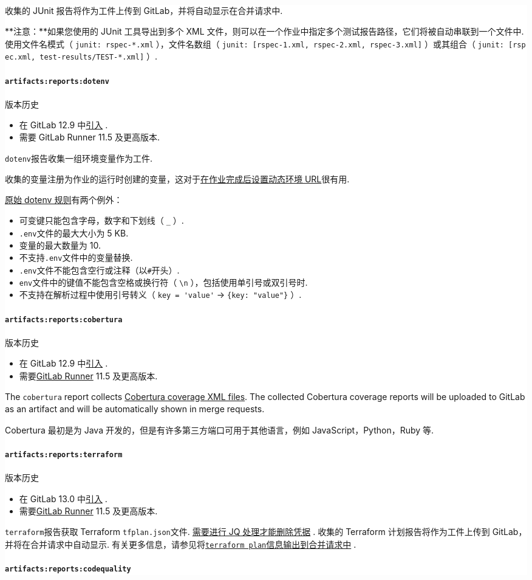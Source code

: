 收集的 JUnit 报告将作为工件上传到 GitLab，并将自动显示在合并请求中.

**注意：**如果您使用的 JUnit 工具导出到多个 XML 文件，则可以在一个作业中指定多个测试报告路径，它们将被自动串联到一个文件中. 使用文件名模式（ `junit: rspec-*.xml` ），文件名数组（ `junit: [rspec-1.xml, rspec-2.xml, rspec-3.xml]` ）或其组合（ `junit: [rspec.xml, test-results/TEST-*.xml]` ）.

#### `artifacts:reports:dotenv`[](#artifactsreportsdotenv "Permalink")

版本历史

*   在 GitLab 12.9 中[引入](https://gitlab.com/gitlab-org/gitlab/-/issues/17066) .
*   需要 GitLab Runner 11.5 及更高版本.

`dotenv`报告收集一组环境变量作为工件.

收集的变量注册为作业的运行时创建的变量，这对于[在作业完成后设置动态环境 URL](../environments/index.html#set-dynamic-environment-urls-after-a-job-finishes)很有用.

[原始 dotenv 规则](https://github.com/motdotla/dotenv#rules)有两个例外：

*   可变键只能包含字母，数字和下划线（ `_` ）.
*   `.env`文件的最大大小为 5 KB.
*   变量的最大数量为 10.
*   不支持`.env`文件中的变量替换.
*   `.env`文件不能包含空行或注释（以`#`开头）.
*   `env`文件中的键值不能包含空格或换行符（ `\n` ），包括使用单引号或双引号时.
*   不支持在解析过程中使用引号转义（ `key = 'value'` -> `{key: "value"}` ）.

#### `artifacts:reports:cobertura`[](#artifactsreportscobertura "Permalink")

版本历史

*   在 GitLab 12.9 中[引入](https://gitlab.com/gitlab-org/gitlab/-/issues/3708) .
*   需要[GitLab Runner](https://s0docs0gitlab0com.icopy.site/runner/) 11.5 及更高版本.

The `cobertura` report collects [Cobertura coverage XML files](../../user/project/merge_requests/test_coverage_visualization.html). The collected Cobertura coverage reports will be uploaded to GitLab as an artifact and will be automatically shown in merge requests.

Cobertura 最初是为 Java 开发的，但是有许多第三方端口可用于其他语言，例如 JavaScript，Python，Ruby 等.

#### `artifacts:reports:terraform`[](#artifactsreportsterraform "Permalink")

版本历史

*   在 GitLab 13.0 中[引入](https://gitlab.com/gitlab-org/gitlab/-/issues/207528) .
*   需要[GitLab Runner](https://s0docs0gitlab0com.icopy.site/runner/) 11.5 及更高版本.

`terraform`报告获取 Terraform `tfplan.json`文件. [需要进行 JQ 处理才能删除凭据](../../user/infrastructure/index.html#output-terraform-plan-information-into-a-merge-request) . 收集的 Terraform 计划报告将作为工件上传到 GitLab，并将在合并请求中自动显示. 有关更多信息，请参见将[`terraform plan`信息输出到合并请求中](../../user/infrastructure/index.html#output-terraform-plan-information-into-a-merge-request) .

#### `artifacts:reports:codequality`[](#artifactsreportscodequality-starter "Permalink")
